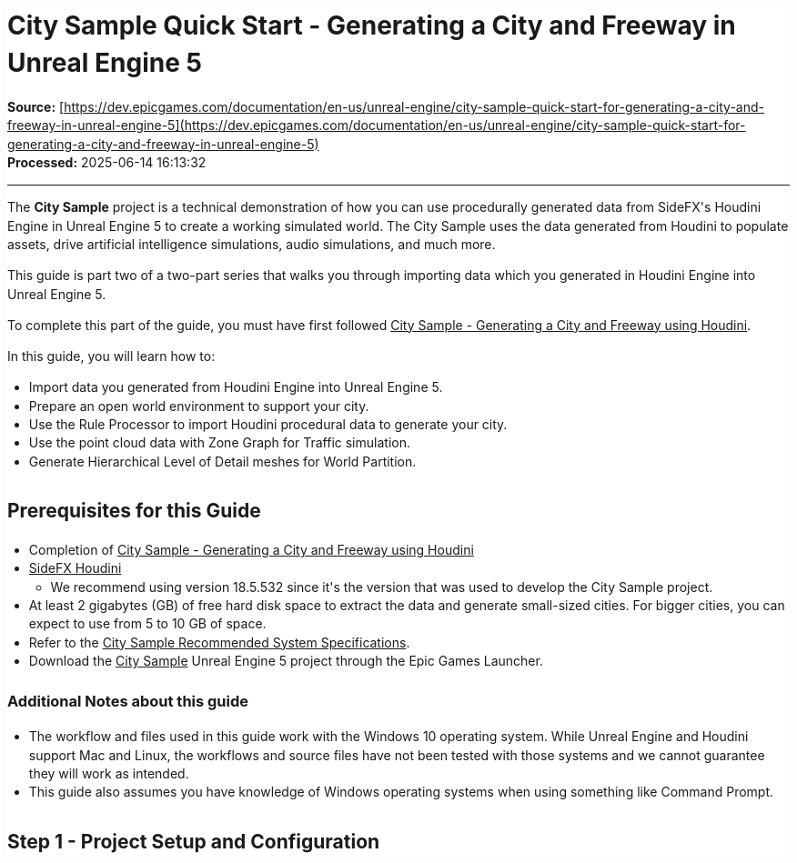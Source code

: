 # City Sample Quick Start - Generating a City and Freeway in Unreal Engine 5

**Source:** [https://dev.epicgames.com/documentation/en-us/unreal-engine/city-sample-quick-start-for-generating-a-city-and-freeway-in-unreal-engine-5](https://dev.epicgames.com/documentation/en-us/unreal-engine/city-sample-quick-start-for-generating-a-city-and-freeway-in-unreal-engine-5)  
**Processed:** 2025-06-14 16:13:32

---

The **City Sample** project is a technical demonstration of how you can use procedurally generated data from SideFX's Houdini Engine in Unreal Engine 5 to create a working simulated world. The City Sample uses the data generated from Houdini to populate assets, drive artificial intelligence simulations, audio simulations, and much more.

This guide is part two of a two-part series that walks you through importing data which you generated in Houdini Engine into Unreal Engine 5.

To complete this part of the guide, you must have first followed [City Sample - Generating a City and Freeway using Houdini](/documentation/en-us/unreal-engine/city-sample-quick-start-for-generating-a-city-and-freeway-using-houdini).

In this guide, you will learn how to:

-   Import data you generated from Houdini Engine into Unreal Engine 5.
-   Prepare an open world environment to support your city.
-   Use the Rule Processor to import Houdini procedural data to generate your city.
-   Use the point cloud data with Zone Graph for Traffic simulation.
-   Generate Hierarchical Level of Detail meshes for World Partition.

## Prerequisites for this Guide

-   Completion of [City Sample - Generating a City and Freeway using Houdini](/documentation/en-us/unreal-engine/city-sample-quick-start-for-generating-a-city-and-freeway-using-houdini)
-   [SideFX Houdini](https://www.sidefx.com/products/houdini-engine/)
    -   We recommend using version 18.5.532 since it's the version that was used to develop the City Sample project.
-   At least 2 gigabytes (GB) of free hard disk space to extract the data and generate small-sized cities. For bigger cities, you can expect to use from 5 to 10 GB of space.
-   Refer to the [City Sample Recommended System Specifications](/documentation/en-us/unreal-engine/city-sample-project-unreal-engine-demonstration#recommendedsystemspecifications).
-   Download the [City Sample](https://www.fab.com/listings/4898e707-7855-404b-af0e-a505ee690e68) Unreal Engine 5 project through the Epic Games Launcher.

### Additional Notes about this guide

-   The workflow and files used in this guide work with the Windows 10 operating system. While Unreal Engine and Houdini support Mac and Linux, the workflows and source files have not been tested with those systems and we cannot guarantee they will work as intended.
-   This guide also assumes you have knowledge of Windows operating systems when using something like Command Prompt.

## Step 1 - Project Setup and Configuration

